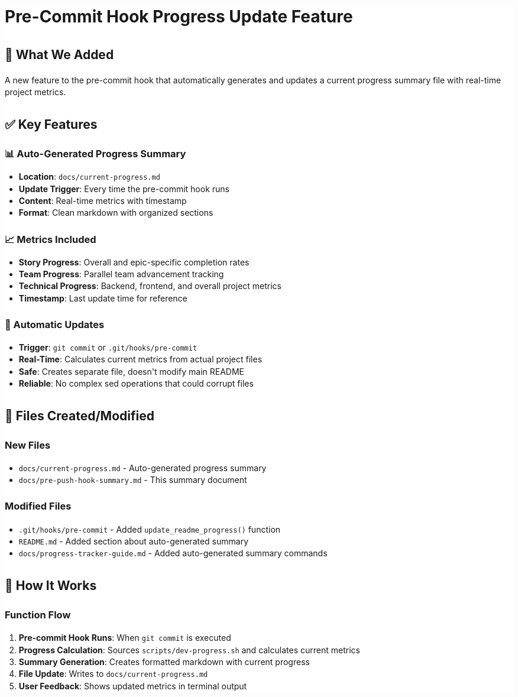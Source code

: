 # Pre-Commit Hook Progress Update Feature

## 🎯 What We Added

A new feature to the pre-commit hook that automatically generates and updates a current progress summary file with real-time project metrics.

## ✅ Key Features

### **📊 Auto-Generated Progress Summary**
- **Location**: `docs/current-progress.md`
- **Update Trigger**: Every time the pre-commit hook runs
- **Content**: Real-time metrics with timestamp
- **Format**: Clean markdown with organized sections

### **📈 Metrics Included**
- **Story Progress**: Overall and epic-specific completion rates
- **Team Progress**: Parallel team advancement tracking
- **Technical Progress**: Backend, frontend, and overall project metrics
- **Timestamp**: Last update time for reference

### **🔄 Automatic Updates**
- **Trigger**: `git commit` or `.git/hooks/pre-commit`
- **Real-Time**: Calculates current metrics from actual project files
- **Safe**: Creates separate file, doesn't modify main README
- **Reliable**: No complex sed operations that could corrupt files

## 📁 Files Created/Modified

### **New Files**
- `docs/current-progress.md` - Auto-generated progress summary
- `docs/pre-push-hook-summary.md` - This summary document

### **Modified Files**
- `.git/hooks/pre-commit` - Added `update_readme_progress()` function
- `README.md` - Added section about auto-generated summary
- `docs/progress-tracker-guide.md` - Added auto-generated summary commands

## 🔧 How It Works

### **Function Flow**
1. **Pre-commit Hook Runs**: When `git commit` is executed
2. **Progress Calculation**: Sources `scripts/dev-progress.sh` and calculates current metrics
3. **Summary Generation**: Creates formatted markdown with current progress
4. **File Update**: Writes to `docs/current-progress.md`
5. **User Feedback**: Shows updated metrics in terminal output
